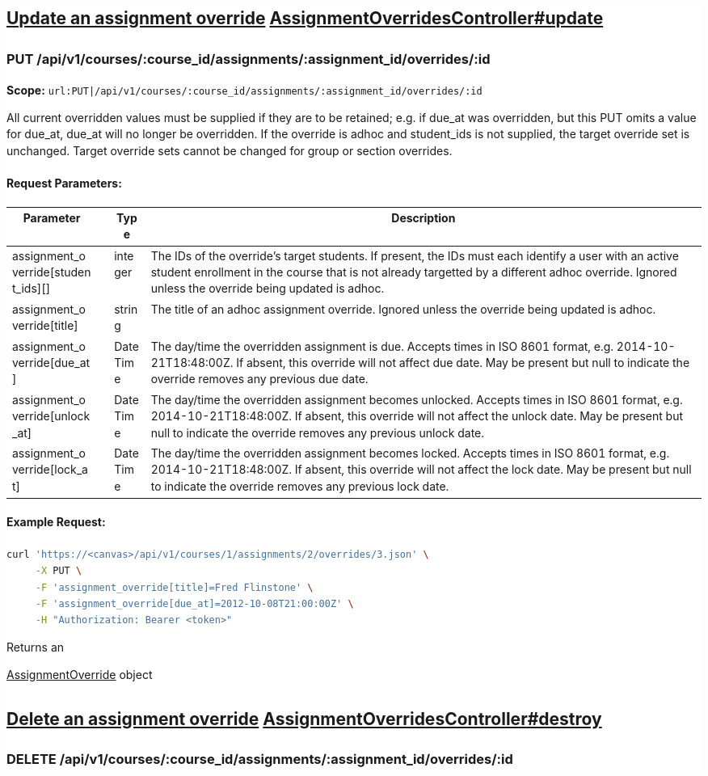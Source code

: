 ## [Update an assignment override](https://documentation.instructure.com/doc/api/assignments.html\#method.assignment_overrides.update) [AssignmentOverridesController\#update](https://github.com/instructure/canvas-lms/blob/master/app/controllers/assignment_overrides_controller.rb)

### PUT /api/v1/courses/:course\_id/assignments/:assignment\_id/overrides/:id

**Scope:** `url:PUT|/api/v1/courses/:course_id/assignments/:assignment_id/overrides/:id`

All current overridden values must be supplied if they are to be retained; e.g. if due\_at was overridden, but this PUT omits a value for due\_at, due\_at will no longer be overridden. If the override is adhoc and student\_ids is not supplied, the target override set is unchanged. Target override sets cannot be changed for group or section overrides.

#### Request Parameters:

| Parameter |  | Type | Description |
| --- | --- | --- | --- |
| assignment\_override\[student\_ids\]\[\] |  | integer | The IDs of the override’s target students. If present, the IDs must each identify a user with an active student enrollment in the course that is not already targetted by a different adhoc override. Ignored unless the override being updated is adhoc. |
| assignment\_override\[title\] |  | string | The title of an adhoc assignment override. Ignored unless the override being updated is adhoc. |
| assignment\_override\[due\_at\] |  | DateTime | The day/time the overridden assignment is due. Accepts times in ISO 8601 format, e.g. 2014-10-21T18:48:00Z. If absent, this override will not affect due date. May be present but null to indicate the override removes any previous due date. |
| assignment\_override\[unlock\_at\] |  | DateTime | The day/time the overridden assignment becomes unlocked. Accepts times in ISO 8601 format, e.g. 2014-10-21T18:48:00Z. If absent, this override will not affect the unlock date. May be present but null to indicate the override removes any previous unlock date. |
| assignment\_override\[lock\_at\] |  | DateTime | The day/time the overridden assignment becomes locked. Accepts times in ISO 8601 format, e.g. 2014-10-21T18:48:00Z. If absent, this override will not affect the lock date. May be present but null to indicate the override removes any previous lock date. |

#### Example Request:

```bash
curl 'https://<canvas>/api/v1/courses/1/assignments/2/overrides/3.json' \
     -X PUT \
     -F 'assignment_override[title]=Fred Flinstone' \
     -F 'assignment_override[due_at]=2012-10-08T21:00:00Z' \
     -H "Authorization: Bearer <token>"
```

Returns an

[AssignmentOverride](https://documentation.instructure.com/doc/api/assignments.html#AssignmentOverride)
object

## [Delete an assignment override](https://documentation.instructure.com/doc/api/assignments.html\#method.assignment_overrides.destroy) [AssignmentOverridesController\#destroy](https://github.com/instructure/canvas-lms/blob/master/app/controllers/assignment_overrides_controller.rb)

### DELETE /api/v1/courses/:course\_id/assignments/:assignment\_id/overrides/:id
